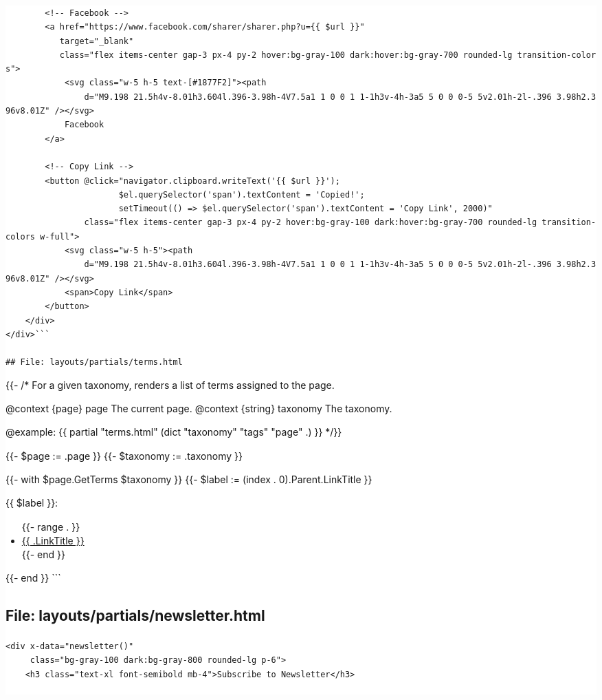 ```
        <!-- Facebook -->
        <a href="https://www.facebook.com/sharer/sharer.php?u={{ $url }}"
           target="_blank"
           class="flex items-center gap-3 px-4 py-2 hover:bg-gray-100 dark:hover:bg-gray-700 rounded-lg transition-colors">
            <svg class="w-5 h-5 text-[#1877F2]"><path
                d="M9.198 21.5h4v-8.01h3.604l.396-3.98h-4V7.5a1 1 0 0 1 1-1h3v-4h-3a5 5 0 0 0-5 5v2.01h-2l-.396 3.98h2.396v8.01Z" /></svg>
            Facebook
        </a>
        
        <!-- Copy Link -->
        <button @click="navigator.clipboard.writeText('{{ $url }}');
                       $el.querySelector('span').textContent = 'Copied!';
                       setTimeout(() => $el.querySelector('span').textContent = 'Copy Link', 2000)"
                class="flex items-center gap-3 px-4 py-2 hover:bg-gray-100 dark:hover:bg-gray-700 rounded-lg transition-colors w-full">
            <svg class="w-5 h-5"><path
                d="M9.198 21.5h4v-8.01h3.604l.396-3.98h-4V7.5a1 1 0 0 1 1-1h3v-4h-3a5 5 0 0 0-5 5v2.01h-2l-.396 3.98h2.396v8.01Z" /></svg>
            <span>Copy Link</span>
        </button>
    </div>
</div>```

## File: layouts/partials/terms.html
```
{{- /*
For a given taxonomy, renders a list of terms assigned to the page.

@context {page} page The current page.
@context {string} taxonomy The taxonomy.

@example: {{ partial "terms.html" (dict "taxonomy" "tags" "page" .) }}
*/}}

{{- $page := .page }}
{{- $taxonomy := .taxonomy }}

{{- with $page.GetTerms $taxonomy }}
  {{- $label := (index . 0).Parent.LinkTitle }}
  <div>
    <div>{{ $label }}:</div>
    <ul>
      {{- range . }}
        <li><a href="{{ .RelPermalink }}">{{ .LinkTitle }}</a></li>
      {{- end }}
    </ul>
  </div>
{{- end }}
```

## File: layouts/partials/newsletter.html
```
<div x-data="newsletter()" 
     class="bg-gray-100 dark:bg-gray-800 rounded-lg p-6">
    <h3 class="text-xl font-semibold mb-4">Subscribe to Newsletter</h3>
    